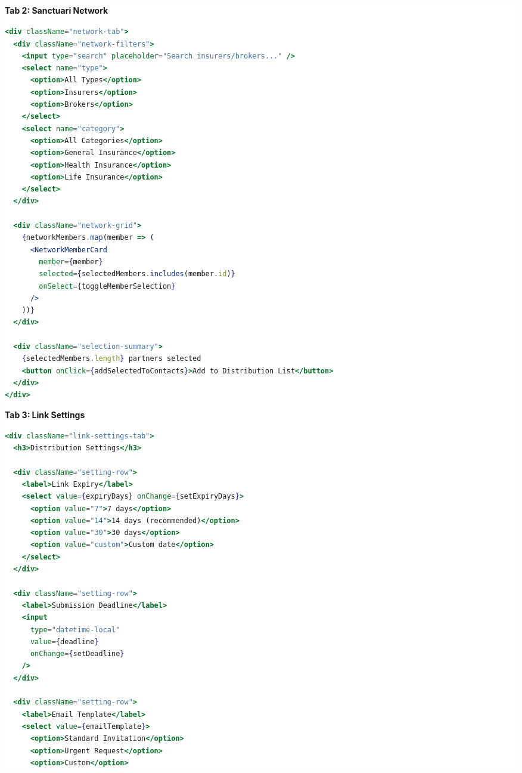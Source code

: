 **Tab 2: Sanctuari Network**
```jsx
<div className="network-tab">
  <div className="network-filters">
    <input type="search" placeholder="Search insurers/brokers..." />
    <select name="type">
      <option>All Types</option>
      <option>Insurers</option>
      <option>Brokers</option>
    </select>
    <select name="category">
      <option>All Categories</option>
      <option>General Insurance</option>
      <option>Health Insurance</option>
      <option>Life Insurance</option>
    </select>
  </div>

  <div className="network-grid">
    {networkMembers.map(member => (
      <NetworkMemberCard
        member={member}
        selected={selectedMembers.includes(member.id)}
        onSelect={toggleMemberSelection}
      />
    ))}
  </div>

  <div className="selection-summary">
    {selectedMembers.length} partners selected
    <button onClick={addSelectedToContacts}>Add to Distribution List</button>
  </div>
</div>
```

**Tab 3: Link Settings**
```jsx
<div className="link-settings-tab">
  <h3>Distribution Settings</h3>

  <div className="setting-row">
    <label>Link Expiry</label>
    <select value={expiryDays} onChange={setExpiryDays}>
      <option value="7">7 days</option>
      <option value="14">14 days (recommended)</option>
      <option value="30">30 days</option>
      <option value="custom">Custom date</option>
    </select>
  </div>

  <div className="setting-row">
    <label>Submission Deadline</label>
    <input
      type="datetime-local"
      value={deadline}
      onChange={setDeadline}
    />
  </div>

  <div className="setting-row">
    <label>Email Template</label>
    <select value={emailTemplate}>
      <option>Standard Invitation</option>
      <option>Urgent Request</option>
      <option>Custom</option>
```